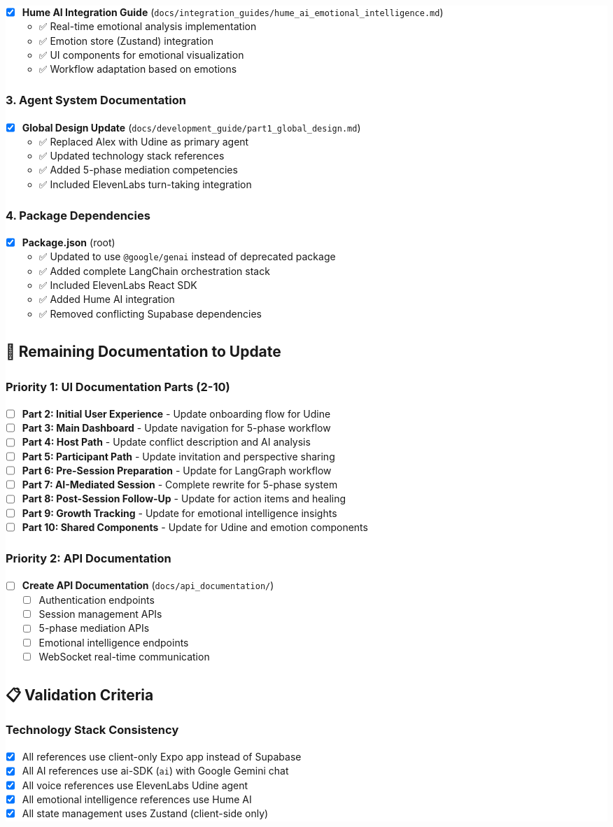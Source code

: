 - [x] **Hume AI Integration Guide** (`docs/integration_guides/hume_ai_emotional_intelligence.md`)
  - ✅ Real-time emotional analysis implementation
  - ✅ Emotion store (Zustand) integration
  - ✅ UI components for emotional visualization
  - ✅ Workflow adaptation based on emotions

### **3. Agent System Documentation**
- [x] **Global Design Update** (`docs/development_guide/part1_global_design.md`)
  - ✅ Replaced Alex with Udine as primary agent
  - ✅ Updated technology stack references
  - ✅ Added 5-phase mediation competencies
  - ✅ Included ElevenLabs turn-taking integration

### **4. Package Dependencies**
- [x] **Package.json** (root)
  - ✅ Updated to use `@google/genai` instead of deprecated package
  - ✅ Added complete LangChain orchestration stack
  - ✅ Included ElevenLabs React SDK
  - ✅ Added Hume AI integration
  - ✅ Removed conflicting Supabase dependencies

## 🔄 Remaining Documentation to Update

### **Priority 1: UI Documentation Parts (2-10)**
- [ ] **Part 2: Initial User Experience** - Update onboarding flow for Udine
- [ ] **Part 3: Main Dashboard** - Update navigation for 5-phase workflow
- [ ] **Part 4: Host Path** - Update conflict description and AI analysis
- [ ] **Part 5: Participant Path** - Update invitation and perspective sharing
- [ ] **Part 6: Pre-Session Preparation** - Update for LangGraph workflow
- [ ] **Part 7: AI-Mediated Session** - Complete rewrite for 5-phase system
- [ ] **Part 8: Post-Session Follow-Up** - Update for action items and healing
- [ ] **Part 9: Growth Tracking** - Update for emotional intelligence insights
- [ ] **Part 10: Shared Components** - Update for Udine and emotion components

### **Priority 2: API Documentation**
- [ ] **Create API Documentation** (`docs/api_documentation/`)
  - [ ] Authentication endpoints
  - [ ] Session management APIs
  - [ ] 5-phase mediation APIs
  - [ ] Emotional intelligence endpoints
  - [ ] WebSocket real-time communication

## 📋 Validation Criteria

### **Technology Stack Consistency**
- [x] All references use client-only Expo app instead of Supabase
- [x] All AI references use ai-SDK (`ai`) with Google Gemini chat
- [x] All voice references use ElevenLabs Udine agent
- [x] All emotional intelligence references use Hume AI
- [x] All state management uses Zustand (client-side only)
